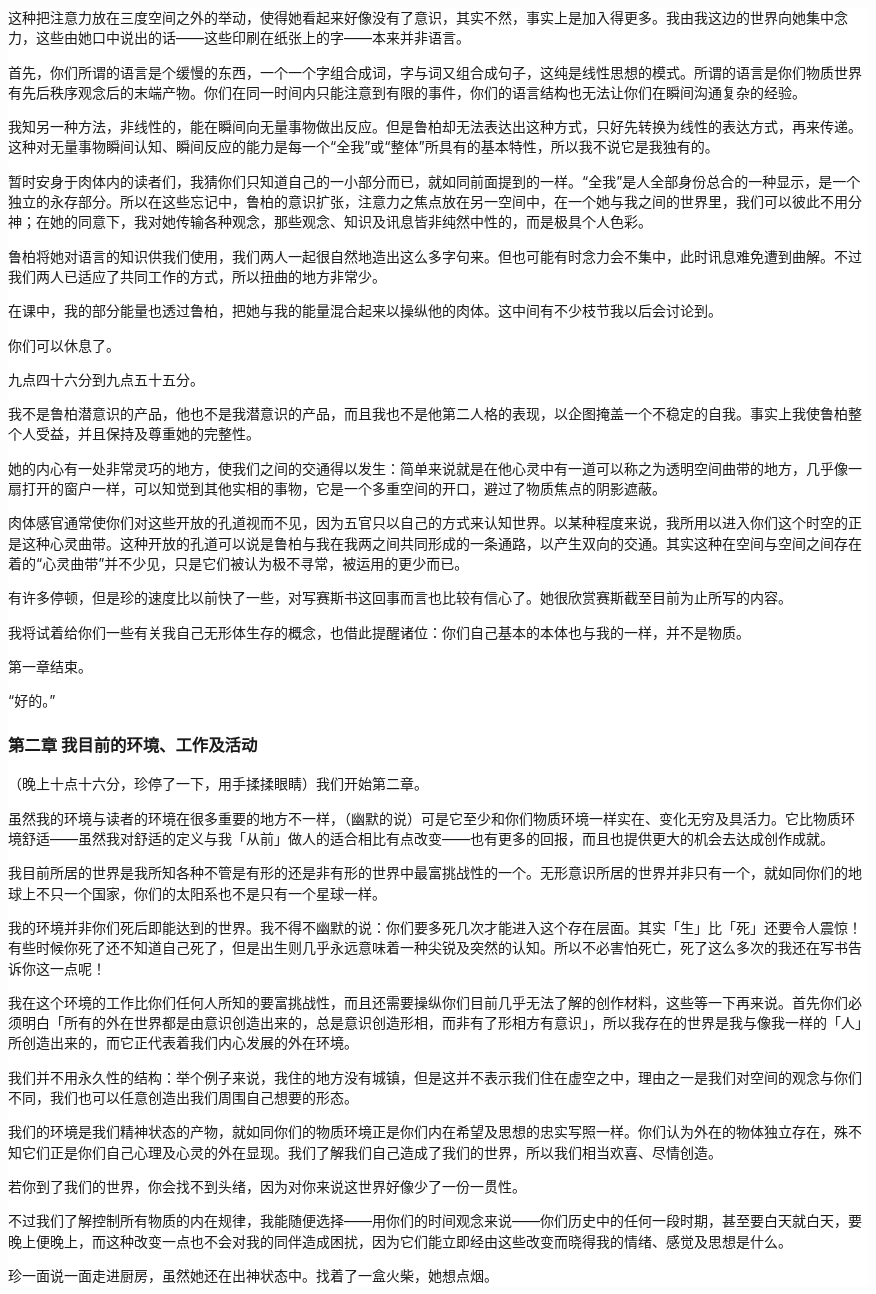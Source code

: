 这种把注意力放在三度空间之外的举动，使得她看起来好像没有了意识，其实不然，事实上是加入得更多。我由我这边的世界向她集中念力，这些由她口中说出的话——这些印刷在纸张上的字——本来并非语言。

首先，你们所谓的语言是个缓慢的东西，一个一个字组合成词，字与词又组合成句子，这纯是线性思想的模式。所谓的语言是你们物质世界有先后秩序观念后的末端产物。你们在同一时间内只能注意到有限的事件，你们的语言结构也无法让你们在瞬间沟通复杂的经验。

我知另一种方法，非线性的，能在瞬间向无量事物做出反应。但是鲁柏却无法表达出这种方式，只好先转换为线性的表达方式，再来传递。这种对无量事物瞬间认知、瞬间反应的能力是每一个“全我”或“整体”所具有的基本特性，所以我不说它是我独有的。

暂时安身于肉体内的读者们，我猜你们只知道自己的一小部分而已，就如同前面提到的一样。“全我”是人全部身份总合的一种显示，是一个独立的永存部分。所以在这些忘记中，鲁柏的意识扩张，注意力之焦点放在另一空间中，在一个她与我之间的世界里，我们可以彼此不用分神；在她的同意下，我对她传输各种观念，那些观念、知识及讯息皆非纯然中性的，而是极具个人色彩。

鲁柏将她对语言的知识供我们使用，我们两人一起很自然地造出这么多字句来。但也可能有时念力会不集中，此时讯息难免遭到曲解。不过我们两人已适应了共同工作的方式，所以扭曲的地方非常少。

在课中，我的部分能量也透过鲁柏，把她与我的能量混合起来以操纵他的肉体。这中间有不少枝节我以后会讨论到。

你们可以休息了。

九点四十六分到九点五十五分。

我不是鲁柏潜意识的产品，他也不是我潜意识的产品，而且我也不是他第二人格的表现，以企图掩盖一个不稳定的自我。事实上我使鲁柏整个人受益，并且保持及尊重她的完整性。

她的内心有一处非常灵巧的地方，使我们之间的交通得以发生：简单来说就是在他心灵中有一道可以称之为透明空间曲带的地方，几乎像一扇打开的窗户一样，可以知觉到其他实相的事物，它是一个多重空间的开口，避过了物质焦点的阴影遮蔽。

肉体感官通常使你们对这些开放的孔道视而不见，因为五官只以自己的方式来认知世界。以某种程度来说，我所用以进入你们这个时空的正是这种心灵曲带。这种开放的孔道可以说是鲁柏与我在我两之间共同形成的一条通路，以产生双向的交通。其实这种在空间与空间之间存在着的“心灵曲带”并不少见，只是它们被认为极不寻常，被运用的更少而已。

有许多停顿，但是珍的速度比以前快了一些，对写赛斯书这回事而言也比较有信心了。她很欣赏赛斯截至目前为止所写的内容。

我将试着给你们一些有关我自己无形体生存的概念，也借此提醒诸位：你们自己基本的本体也与我的一样，并不是物质。

第一章结束。

“好的。”

### 第二章 我目前的环境、工作及活动

（晚上十点十六分，珍停了一下，用手揉揉眼睛）我们开始第二章。

虽然我的环境与读者的环境在很多重要的地方不一样，（幽默的说）可是它至少和你们物质环境一样实在、变化无穷及具活力。它比物质环境舒适——虽然我对舒适的定义与我「从前」做人的适合相比有点改变——也有更多的回报，而且也提供更大的机会去达成创作成就。

我目前所居的世界是我所知各种不管是有形的还是非有形的世界中最富挑战性的一个。无形意识所居的世界并非只有一个，就如同你们的地球上不只一个国家，你们的太阳系也不是只有一个星球一样。

我的环境并非你们死后即能达到的世界。我不得不幽默的说：你们要多死几次才能进入这个存在层面。其实「生」比「死」还要令人震惊！有些时候你死了还不知道自己死了，但是出生则几乎永远意味着一种尖锐及突然的认知。所以不必害怕死亡，死了这么多次的我还在写书告诉你这一点呢！

我在这个环境的工作比你们任何人所知的要富挑战性，而且还需要操纵你们目前几乎无法了解的创作材料，这些等一下再来说。首先你们必须明白「所有的外在世界都是由意识创造出来的，总是意识创造形相，而非有了形相方有意识」，所以我存在的世界是我与像我一样的「人」所创造出来的，而它正代表着我们内心发展的外在环境。

我们并不用永久性的结构：举个例子来说，我住的地方没有城镇，但是这并不表示我们住在虚空之中，理由之一是我们对空间的观念与你们不同，我们也可以任意创造出我们周围自己想要的形态。

我们的环境是我们精神状态的产物，就如同你们的物质环境正是你们内在希望及思想的忠实写照一样。你们认为外在的物体独立存在，殊不知它们正是你们自己心理及心灵的外在显现。我们了解我们自己造成了我们的世界，所以我们相当欢喜、尽情创造。

若你到了我们的世界，你会找不到头绪，因为对你来说这世界好像少了一份一贯性。

不过我们了解控制所有物质的内在规律，我能随便选择——用你们的时间观念来说——你们历史中的任何一段时期，甚至要白天就白天，要晚上便晚上，而这种改变一点也不会对我的同伴造成困扰，因为它们能立即经由这些改变而晓得我的情绪、感觉及思想是什么。

珍一面说一面走进厨房，虽然她还在出神状态中。找着了一盒火柴，她想点烟。
